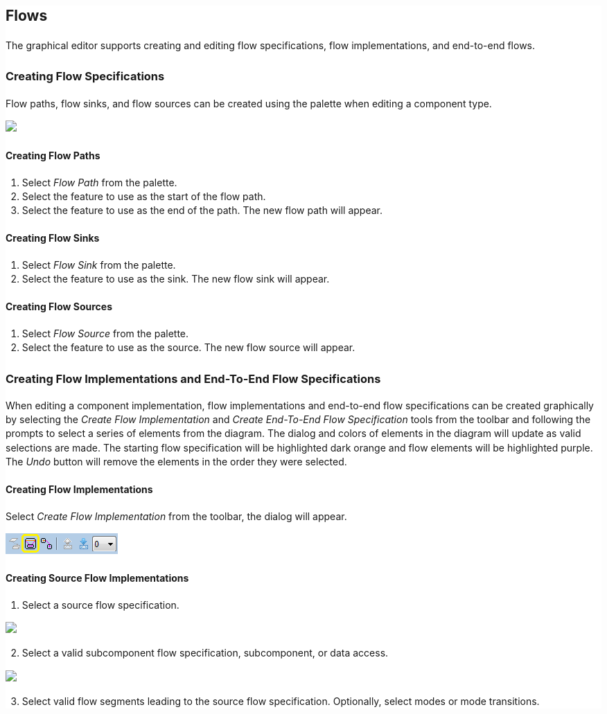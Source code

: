 ## Flows
The graphical editor supports creating and editing flow specifications, flow implementations, and end-to-end flows.

### Creating Flow Specifications
Flow paths, flow sinks, and flow sources can be created using the palette when editing a component type.

![](../images/FlowSpecificationPalette.png)

#### Creating Flow Paths
1. Select *Flow Path* from the palette.
1. Select the feature to use as the start of the flow path.
1. Select the feature to use as the end of the path. The new flow path will appear.

#### Creating Flow Sinks
1. Select *Flow Sink* from the palette.
1. Select the feature to use as the sink. The new flow sink will appear.

#### Creating Flow Sources
1. Select *Flow Source* from the palette.
1. Select the feature to use as the source. The new flow source will appear.

### Creating Flow Implementations and End-To-End Flow Specifications
When editing a component implementation, flow implementations and end-to-end flow specifications can be created graphically by selecting the *Create Flow Implementation* and *Create End-To-End Flow Specification* tools from the toolbar and following the prompts to select a series of elements from the diagram. The dialog and colors of elements in the diagram will update as valid selections are made. The starting flow specification will be highlighted dark orange and flow elements will be highlighted purple. The *Undo* button will remove the elements in the order they were selected.

#### Creating Flow Implementations
Select *Create Flow Implementation* from the toolbar, the dialog will appear. 

![](../images/CreateFlowImplementationToolbar.png)

#### Creating Source Flow Implementations
1. Select a source flow specification.

![](../images/FlowImplSourceStep1.png)

2. Select a valid subcomponent flow specification, subcomponent, or data access.

![](../images/FlowImplSourceStep2.png)

3. Select valid flow segments leading to the source flow specification. Optionally, select modes or mode transitions.
